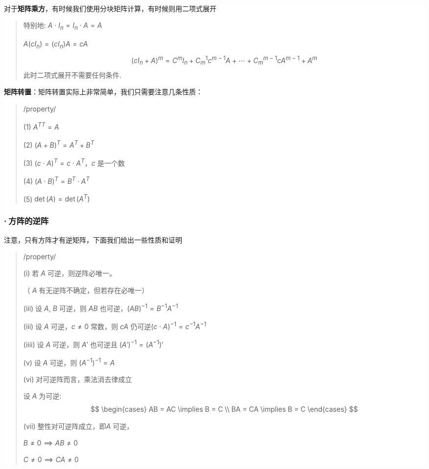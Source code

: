 对于**矩阵乘方**，有时候我们使用分块矩阵计算，有时候则用二项式展开

> 特别地: $A \cdot I_n = I_n \cdot A = A$ 
>
> $A (c I_n) = (c I_n) A = c A$
> $$
> (c I_n + A)^m = C^m I_n + C_m^1 c^{m-1} A + \cdots + C_m^{m-1} c A^{m-1} + A^m
> $$
> 此时二项式展开不需要任何条件.

**矩阵转置**：矩阵转置实际上非常简单，我们只需要注意几条性质：

> /property/
>
> (1) $A^{TT} = A$ 
>
> (2) $(A + B)^T = A^T + B^T$ 
>
> (3) $(c \cdot A)^T = c \cdot A^T$，$c$ 是一个数 
>
> (4) $(A \cdot B)^T = B^T \cdot A^T$ 
>
> (5) $\det(A)=\det(A^T)$ 

### · 方阵的逆阵

注意，只有方阵才有逆矩阵，下面我们给出一些性质和证明

> /property/
>
> (i) 若 $A$ 可逆，则逆阵必唯一。
>
> （ $A$ 有无逆阵不确定，但若存在必唯一）
>
> (iii) 设 $A$, $B$ 可逆，则 $AB$ 也可逆，$(AB)^{-1} = B^{-1}A^{-1}$ 
>
> (iii) 设 $A$ 可逆，$c \neq 0$ 常数，则 $cA$ 仍可逆$(c \cdot A)^{-1} = c^{-1} A^{-1}$
>
>  (iiii) 设 $A$ 可逆，则 $A'$ 也可逆且 $(A')^{-1} = (A^{-1})'$ 
>
> (v) 设 $A$ 可逆，则 $(A^{-1})^{-1} = A$ 
>
> (vi) 对可逆阵而言，乘法消去律成立
>
> 设 $A$ 为可逆:
> $$
> \begin{cases}
> AB = AC \implies B = C \\
> BA = CA \implies B = C
> \end{cases}
> $$
>
> (vii) 整性对可逆阵成立，即$A$ 可逆，
>
> $B \neq 0 \implies AB \neq 0$
>
> $C \neq 0 \implies CA \neq 0$
>
